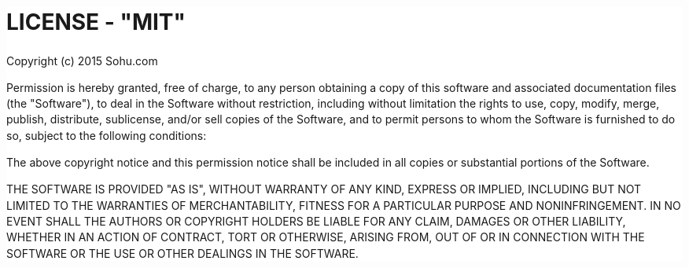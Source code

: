 
# LICENSE - "MIT"
Copyright (c) 2015 Sohu.com

Permission is hereby granted, free of charge, to any person obtaining a copy of
this software and associated documentation files (the "Software"), to deal in
the Software without restriction, including without limitation the rights to
use, copy, modify, merge, publish, distribute, sublicense, and/or sell copies
of the Software, and to permit persons to whom the Software is
furnished to do so, subject to the following conditions:

The above copyright notice and this permission notice shall be included in all
copies or substantial portions of the Software.

THE SOFTWARE IS PROVIDED "AS IS", WITHOUT WARRANTY OF ANY KIND, EXPRESS OR
IMPLIED, INCLUDING BUT NOT LIMITED TO THE WARRANTIES OF MERCHANTABILITY,
FITNESS FOR A PARTICULAR PURPOSE AND NONINFRINGEMENT. IN NO EVENT SHALL THE
AUTHORS OR COPYRIGHT HOLDERS BE LIABLE FOR ANY CLAIM, DAMAGES OR OTHER
LIABILITY, WHETHER IN AN ACTION OF CONTRACT, TORT OR OTHERWISE, ARISING FROM,
OUT OF OR IN CONNECTION WITH THE SOFTWARE OR THE USE OR OTHER DEALINGS IN THE
SOFTWARE.
